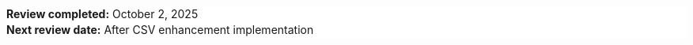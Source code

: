 
**Review completed:** October 2, 2025  
**Next review date:** After CSV enhancement implementation
